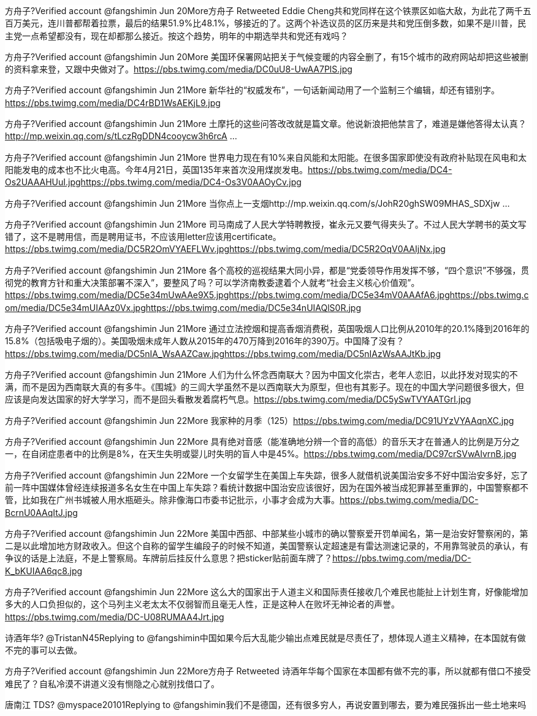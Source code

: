 方舟子?Verified account @fangshimin  Jun 20More方舟子 Retweeted Eddie Cheng共和党同样在这个铁票区如临大敌，为此花了两千五百万美元，连川普都帮着拉票，最后的结果51.9%比48.1%，够接近的了。这两个补选议员的区历来是共和党压倒多数，如果不是川普，民主党一点希望都没有，现在却都那么接近。按这个趋势，明年的中期选举共和党还有戏吗？

方舟子?Verified account @fangshimin  Jun 20More 美国环保署网站把关于气候变暖的内容全删了，有15个城市的政府网站却把这些被删的资料拿来登，又跟中央做对了。https://pbs.twimg.com/media/DC0uU8-UwAA7PlS.jpg

方舟子?Verified account @fangshimin  Jun 21More 新华社的“权威发布”，一句话新闻动用了一个监制三个编辑，却还有错别字。https://pbs.twimg.com/media/DC4rBD1WsAEKjL9.jpg

方舟子?Verified account @fangshimin  Jun 21More 土摩托的这些问答改改就是篇文章。他说新浪把他禁言了，难道是嫌他答得太认真？http://mp.weixin.qq.com/s/tLczRgDDN4cooycw3h6rcA …

方舟子?Verified account @fangshimin  Jun 21More 世界电力现在有10%来自风能和太阳能。在很多国家即使没有政府补贴现在风电和太阳能发电的成本也不比火电高。今年4月21日，英国135年来首次没用煤炭发电。https://pbs.twimg.com/media/DC4-Os2UAAAHUuI.jpghttps://pbs.twimg.com/media/DC4-Os3V0AAOyCv.jpg

方舟子?Verified account @fangshimin  Jun 21More 当你点上一支烟http://mp.weixin.qq.com/s/JohR20ghSW09MHAS_SDXjw …

方舟子?Verified account @fangshimin  Jun 21More 司马南成了人民大学特聘教授，崔永元又要气得夹头了。不过人民大学聘书的英文写错了，这不是聘用信，而是聘用证书，不应该用letter应该用certificate。https://pbs.twimg.com/media/DC5R2OmVYAEFLWv.jpghttps://pbs.twimg.com/media/DC5R2OqV0AAIjNx.jpg

方舟子?Verified account @fangshimin  Jun 21More 各个高校的巡视结果大同小异，都是“党委领导作用发挥不够，“四个意识”不够强，贯彻党的教育方针和重大决策部署不深入”，要整风了吗？可以学济南教委逮着个人就考“社会主义核心价值观”。https://pbs.twimg.com/media/DC5e34mUwAAe9X5.jpghttps://pbs.twimg.com/media/DC5e34mV0AAAfA6.jpghttps://pbs.twimg.com/media/DC5e34mUIAAz0Vx.jpghttps://pbs.twimg.com/media/DC5e34nUIAQlS0R.jpg

方舟子?Verified account @fangshimin  Jun 21More 通过立法控烟和提高香烟消费税，英国吸烟人口比例从2010年的20.1%降到2016年的15.8%（包括吸电子烟的）。美国吸烟未成年人数从2015年的470万降到2016年的390万。中国降了没有？https://pbs.twimg.com/media/DC5nIA_WsAAZCaw.jpghttps://pbs.twimg.com/media/DC5nIAzWsAAJtKb.jpg

方舟子?Verified account @fangshimin  Jun 21More 人们为什么怀念西南联大？因为中国文化崇古，老年人恋旧，以此抒发对现实的不满，而不是因为西南联大真的有多牛。《围城》的三闾大学虽然不是以西南联大为原型，但也有其影子。现在的中国大学问题很多很大，但应该是向发达国家的好大学学习，而不是回头看散发着腐朽气息。https://pbs.twimg.com/media/DC5ySwTVYAATGrI.jpg

方舟子?Verified account @fangshimin  Jun 22More 我家种的月季（125）https://pbs.twimg.com/media/DC91UYzVYAAqnXC.jpg

方舟子?Verified account @fangshimin  Jun 22More 具有绝对音感（能准确地分辨一个音的高低）的音乐天才在普通人的比例是万分之一，在自闭症患者中的比例是8%，在天生失明或婴儿时失明的盲人中是45%。https://pbs.twimg.com/media/DC97crSVwAIvrnB.jpg

方舟子?Verified account @fangshimin  Jun 22More 一个女留学生在美国上车失踪，很多人就借机说美国治安多不好中国治安多好，忘了前一阵中国媒体曾经连续报道多名女生在中国上车失踪？看统计数据中国治安应该很好，因为在国外被当成犯罪甚至重罪的，中国警察都不管，比如我在广州书城被人用水瓶砸头。除非像海口市委书记批示，小事才会成为大事。https://pbs.twimg.com/media/DC-BcrnU0AAqItJ.jpg

方舟子?Verified account @fangshimin  Jun 22More 美国中西部、中部某些小城市的确以警察爱开罚单闻名，第一是治安好警察闲的，第二是以此增加地方财政收入。但这个自称的留学生编段子的时候不知道，美国警察认定超速是有雷达测速记录的，不用靠驾驶员的承认，有争议的话是上法庭，不是上警察局。车牌前后挂反什么意思？把sticker贴前面车牌了？https://pbs.twimg.com/media/DC-K_bKUIAA6qc8.jpg

方舟子?Verified account @fangshimin  Jun 22More 这么大的国家出于人道主义和国际责任接收几个难民也能扯上计划生育，好像能增加多大的人口负担似的，这个马列主义老太太不仅弱智而且毫无人性，正是这种人在败坏无神论者的声誉。https://pbs.twimg.com/media/DC-U08RUMAA4Jrt.jpg

诗酒年华? @TristanN45Replying to @fangshimin中国如果今后大乱能少输出点难民就是尽责任了，想体现人道主义精神，在本国就有做不完的事可以去做。

方舟子?Verified account @fangshimin  Jun 22More方舟子 Retweeted 诗酒年华每个国家在本国都有做不完的事，所以就都有借口不接受难民了？自私冷漠不讲道义没有恻隐之心就别找借口了。

唐南江 TDS? @myspace20101Replying to @fangshimin我们不是德国，还有很多穷人，再说安置到哪去，要为难民强拆出一些土地来吗
